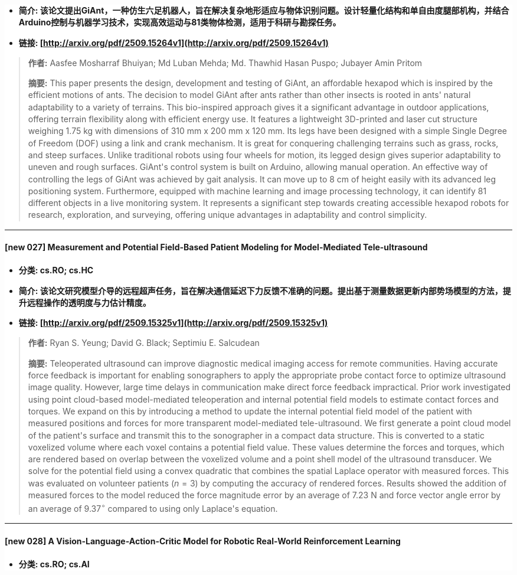- **简介: 该论文提出GiAnt，一种仿生六足机器人，旨在解决复杂地形适应与物体识别问题。设计轻量化结构和单自由度腿部机构，并结合Arduino控制与机器学习技术，实现高效运动与81类物体检测，适用于科研与勘探任务。**

- **链接: [http://arxiv.org/pdf/2509.15264v1](http://arxiv.org/pdf/2509.15264v1)**

> **作者:** Aasfee Mosharraf Bhuiyan; Md Luban Mehda; Md. Thawhid Hasan Puspo; Jubayer Amin Pritom
>
> **摘要:** This paper presents the design, development and testing of GiAnt, an affordable hexapod which is inspired by the efficient motions of ants. The decision to model GiAnt after ants rather than other insects is rooted in ants' natural adaptability to a variety of terrains. This bio-inspired approach gives it a significant advantage in outdoor applications, offering terrain flexibility along with efficient energy use. It features a lightweight 3D-printed and laser cut structure weighing 1.75 kg with dimensions of 310 mm x 200 mm x 120 mm. Its legs have been designed with a simple Single Degree of Freedom (DOF) using a link and crank mechanism. It is great for conquering challenging terrains such as grass, rocks, and steep surfaces. Unlike traditional robots using four wheels for motion, its legged design gives superior adaptability to uneven and rough surfaces. GiAnt's control system is built on Arduino, allowing manual operation. An effective way of controlling the legs of GiAnt was achieved by gait analysis. It can move up to 8 cm of height easily with its advanced leg positioning system. Furthermore, equipped with machine learning and image processing technology, it can identify 81 different objects in a live monitoring system. It represents a significant step towards creating accessible hexapod robots for research, exploration, and surveying, offering unique advantages in adaptability and control simplicity.
>
---
#### [new 027] Measurement and Potential Field-Based Patient Modeling for Model-Mediated Tele-ultrasound
- **分类: cs.RO; cs.HC**

- **简介: 该论文研究模型介导的远程超声任务，旨在解决通信延迟下力反馈不准确的问题。提出基于测量数据更新内部势场模型的方法，提升远程操作的透明度与力估计精度。**

- **链接: [http://arxiv.org/pdf/2509.15325v1](http://arxiv.org/pdf/2509.15325v1)**

> **作者:** Ryan S. Yeung; David G. Black; Septimiu E. Salcudean
>
> **摘要:** Teleoperated ultrasound can improve diagnostic medical imaging access for remote communities. Having accurate force feedback is important for enabling sonographers to apply the appropriate probe contact force to optimize ultrasound image quality. However, large time delays in communication make direct force feedback impractical. Prior work investigated using point cloud-based model-mediated teleoperation and internal potential field models to estimate contact forces and torques. We expand on this by introducing a method to update the internal potential field model of the patient with measured positions and forces for more transparent model-mediated tele-ultrasound. We first generate a point cloud model of the patient's surface and transmit this to the sonographer in a compact data structure. This is converted to a static voxelized volume where each voxel contains a potential field value. These values determine the forces and torques, which are rendered based on overlap between the voxelized volume and a point shell model of the ultrasound transducer. We solve for the potential field using a convex quadratic that combines the spatial Laplace operator with measured forces. This was evaluated on volunteer patients ($n=3$) by computing the accuracy of rendered forces. Results showed the addition of measured forces to the model reduced the force magnitude error by an average of 7.23 N and force vector angle error by an average of 9.37$^{\circ}$ compared to using only Laplace's equation.
>
---
#### [new 028] A Vision-Language-Action-Critic Model for Robotic Real-World Reinforcement Learning
- **分类: cs.RO; cs.AI**
